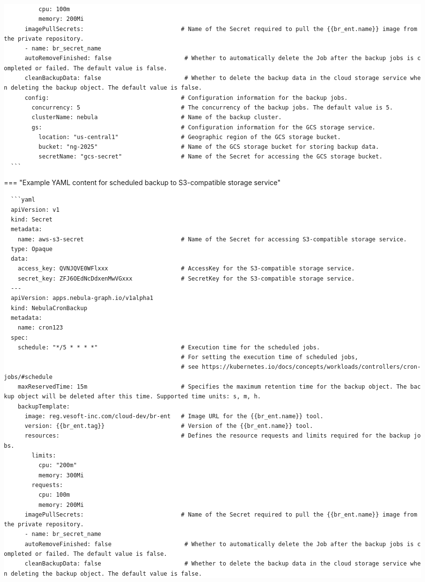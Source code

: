               cpu: 100m
              memory: 200Mi
          imagePullSecrets:                            # Name of the Secret required to pull the {{br_ent.name}} image from the private repository.
          - name: br_secret_name
          autoRemoveFinished: false                     # Whether to automatically delete the Job after the backup jobs is completed or failed. The default value is false.
          cleanBackupData: false                        # Whether to delete the backup data in the cloud storage service when deleting the backup object. The default value is false.
          config:                                      # Configuration information for the backup jobs.
            concurrency: 5                             # The concurrency of the backup jobs. The default value is 5.
            clusterName: nebula                        # Name of the backup cluster.
            gs:                                        # Configuration information for the GCS storage service.
              location: "us-central1"                  # Geographic region of the GCS storage bucket.
              bucket: "ng-2025"                        # Name of the GCS storage bucket for storing backup data.
              secretName: "gcs-secret"                 # Name of the Secret for accessing the GCS storage bucket.
      ```

  === "Example YAML content for scheduled backup to S3-compatible storage service"

      ```yaml
      apiVersion: v1
      kind: Secret                                   
      metadata:
        name: aws-s3-secret                            # Name of the Secret for accessing S3-compatible storage service.
      type: Opaque
      data:                                          
        access_key: QVNJQVE0WFlxxx                     # AccessKey for the S3-compatible storage service.
        secret_key: ZFJ6OEdNcDdxenMwVGxxx              # SecretKey for the S3-compatible storage service.
      ---
      apiVersion: apps.nebula-graph.io/v1alpha1
      kind: NebulaCronBackup
      metadata:
        name: cron123
      spec:
        schedule: "*/5 * * * *"                        # Execution time for the scheduled jobs.
                                                       # For setting the execution time of scheduled jobs,
                                                       # see https://kubernetes.io/docs/concepts/workloads/controllers/cron-jobs/#schedule
        maxReservedTime: 15m                           # Specifies the maximum retention time for the backup object. The backup object will be deleted after this time. Supported time units: s, m, h.
        backupTemplate:
          image: reg.vesoft-inc.com/cloud-dev/br-ent   # Image URL for the {{br_ent.name}} tool.
          version: {{br_ent.tag}}                      # Version of the {{br_ent.name}} tool.
          resources:                                   # Defines the resource requests and limits required for the backup jobs.
            limits:
              cpu: "200m"
              memory: 300Mi
            requests:
              cpu: 100m
              memory: 200Mi
          imagePullSecrets:                            # Name of the Secret required to pull the {{br_ent.name}} image from the private repository.
          - name: br_secret_name
          autoRemoveFinished: false                     # Whether to automatically delete the Job after the backup jobs is completed or failed. The default value is false.
          cleanBackupData: false                        # Whether to delete the backup data in the cloud storage service when deleting the backup object. The default value is false.